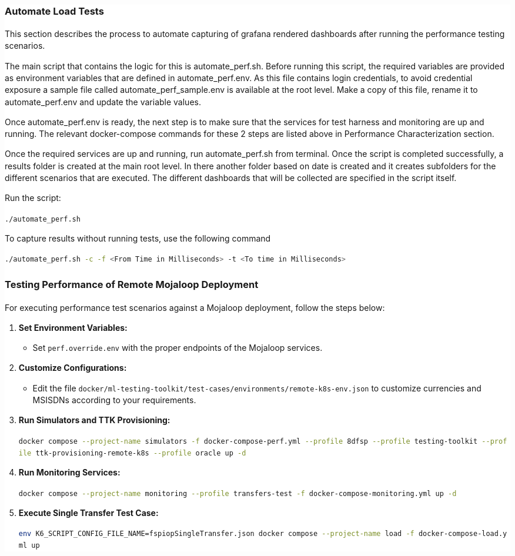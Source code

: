 
### Automate Load Tests

This section describes the process to automate capturing of grafana rendered dashboards after running the performance testing scenarios.

The main script that contains the logic for this is automate_perf.sh. Before running this script, the required variables are provided as environment variables that are defined in automate_perf.env. As this file contains login credentials, to avoid credential exposure a sample file called automate_perf_sample.env is available at the root level. Make a copy of this file, rename it to automate_perf.env and update the variable values.

Once automate_perf.env is ready, the next step is to make sure that the services for test harness and monitoring are up and running. The relevant docker-compose commands for these 2 steps are listed above in Performance Characterization section.

Once the required services are up and running, run automate_perf.sh from terminal. Once the script is completed successfully, a results folder is created at the main root level. In there another folder based on date is created and it creates subfolders for the different scenarios that are executed. The different dashboards that will be collected are specified in the script itself.

Run the script:

```bash
./automate_perf.sh
```

To capture results without running tests, use the following command

```bash
./automate_perf.sh -c -f <From Time in Milliseconds> -t <To time in Milliseconds>
```

### Testing Performance of Remote Mojaloop Deployment

For executing performance test scenarios against a Mojaloop deployment, follow the steps below:

1. **Set Environment Variables:**
   - Set `perf.override.env` with the proper endpoints of the Mojaloop services.

2. **Customize Configurations:**
   - Edit the file `docker/ml-testing-toolkit/test-cases/environments/remote-k8s-env.json` to customize currencies and MSISDNs according to your requirements.

3. **Run Simulators and TTK Provisioning:**
   ```bash
   docker compose --project-name simulators -f docker-compose-perf.yml --profile 8dfsp --profile testing-toolkit --profile ttk-provisioning-remote-k8s --profile oracle up -d
   ```

4. **Run Monitoring Services:**
   ```bash
   docker compose --project-name monitoring --profile transfers-test -f docker-compose-monitoring.yml up -d
   ```

5. **Execute Single Transfer Test Case:**
   ```bash
   env K6_SCRIPT_CONFIG_FILE_NAME=fspiopSingleTransfer.json docker compose --project-name load -f docker-compose-load.yml up
   ```

